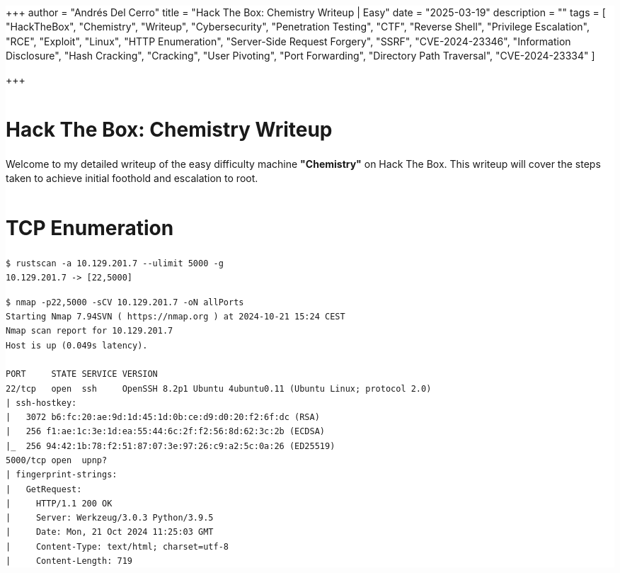 +++
author = "Andrés Del Cerro"
title = "Hack The Box: Chemistry Writeup | Easy"
date = "2025-03-19"
description = ""
tags = [
    "HackTheBox",
    "Chemistry",
    "Writeup",
    "Cybersecurity",
    "Penetration Testing",
    "CTF",
    "Reverse Shell",
    "Privilege Escalation",
    "RCE",
    "Exploit",
    "Linux",
    "HTTP Enumeration",
    "Server-Side Request Forgery",
    "SSRF",
    "CVE-2024-23346",
    "Information Disclosure",
    "Hash Cracking",
    "Cracking",
    "User Pivoting",
    "Port Forwarding",
    "Directory Path Traversal",
    "CVE-2024-23334"
]

+++

# Hack The Box: Chemistry Writeup

Welcome to my detailed writeup of the easy difficulty machine **"Chemistry"** on Hack The Box. This writeup will cover the steps taken to achieve initial foothold and escalation to root.

# TCP Enumeration

```console
$ rustscan -a 10.129.201.7 --ulimit 5000 -g
10.129.201.7 -> [22,5000]
```

```console
$ nmap -p22,5000 -sCV 10.129.201.7 -oN allPorts
Starting Nmap 7.94SVN ( https://nmap.org ) at 2024-10-21 15:24 CEST 
Nmap scan report for 10.129.201.7
Host is up (0.049s latency).

PORT     STATE SERVICE VERSION
22/tcp   open  ssh     OpenSSH 8.2p1 Ubuntu 4ubuntu0.11 (Ubuntu Linux; protocol 2.0)
| ssh-hostkey: 
|   3072 b6:fc:20:ae:9d:1d:45:1d:0b:ce:d9:d0:20:f2:6f:dc (RSA)
|   256 f1:ae:1c:3e:1d:ea:55:44:6c:2f:f2:56:8d:62:3c:2b (ECDSA)
|_  256 94:42:1b:78:f2:51:87:07:3e:97:26:c9:a2:5c:0a:26 (ED25519)
5000/tcp open  upnp?
| fingerprint-strings: 
|   GetRequest: 
|     HTTP/1.1 200 OK
|     Server: Werkzeug/3.0.3 Python/3.9.5
|     Date: Mon, 21 Oct 2024 11:25:03 GMT
|     Content-Type: text/html; charset=utf-8
|     Content-Length: 719
```
